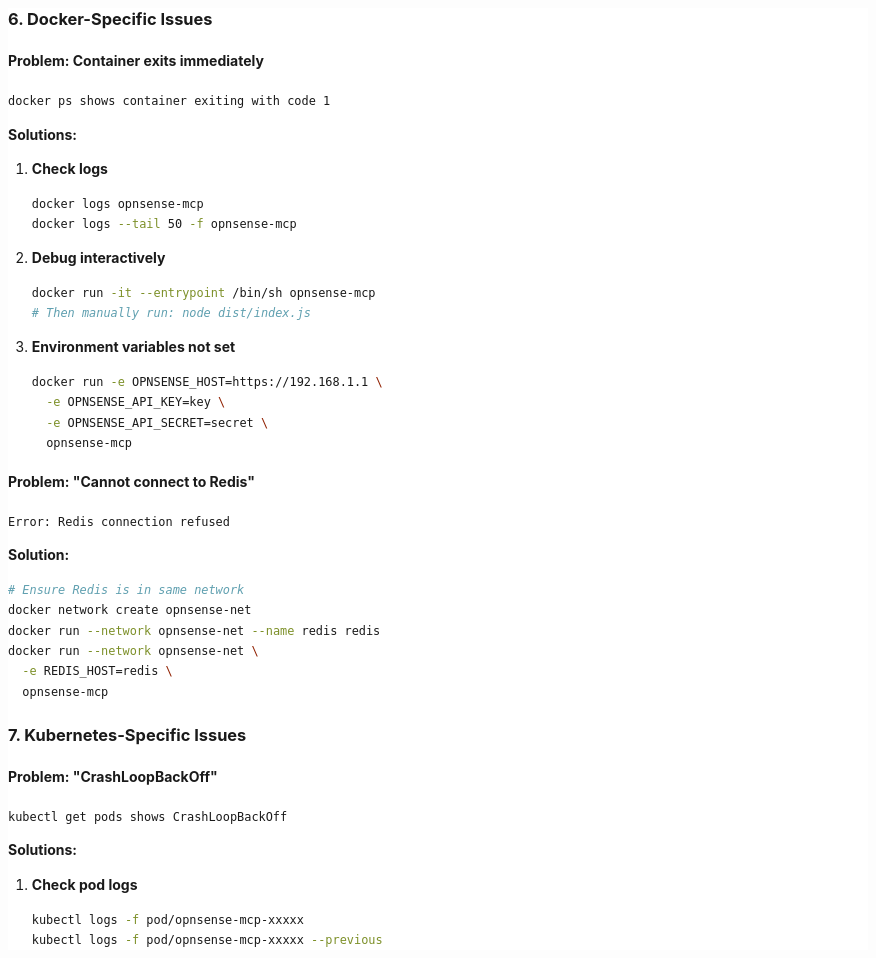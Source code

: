 ### 6. Docker-Specific Issues

#### Problem: Container exits immediately
```
docker ps shows container exiting with code 1
```

**Solutions:**

1. **Check logs**
   ```bash
   docker logs opnsense-mcp
   docker logs --tail 50 -f opnsense-mcp
   ```

2. **Debug interactively**
   ```bash
   docker run -it --entrypoint /bin/sh opnsense-mcp
   # Then manually run: node dist/index.js
   ```

3. **Environment variables not set**
   ```bash
   docker run -e OPNSENSE_HOST=https://192.168.1.1 \
     -e OPNSENSE_API_KEY=key \
     -e OPNSENSE_API_SECRET=secret \
     opnsense-mcp
   ```

#### Problem: "Cannot connect to Redis"
```
Error: Redis connection refused
```

**Solution:**
```bash
# Ensure Redis is in same network
docker network create opnsense-net
docker run --network opnsense-net --name redis redis
docker run --network opnsense-net \
  -e REDIS_HOST=redis \
  opnsense-mcp
```

### 7. Kubernetes-Specific Issues

#### Problem: "CrashLoopBackOff"
```
kubectl get pods shows CrashLoopBackOff
```

**Solutions:**

1. **Check pod logs**
   ```bash
   kubectl logs -f pod/opnsense-mcp-xxxxx
   kubectl logs -f pod/opnsense-mcp-xxxxx --previous
   ```
